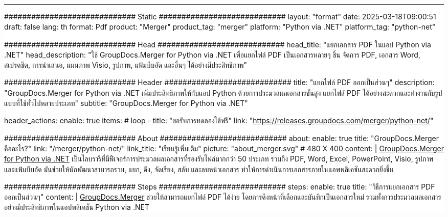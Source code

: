 
---
############################# Static ############################
layout: "format"
date:  2025-03-18T09:00:51
draft: false
lang: th
format: Pdf
product: "Merger"
product_tag: "merger"
platform: "Python via .NET"
platform_tag: "python-net"

############################# Head ############################
head_title: "แยกเอกสาร PDF ในแอป Python via .NET"
head_description: "ใช้ GroupDocs.Merger for Python via .NET เพื่อแยกไฟล์ PDF เป็นเอกสารหลายๆ ชิ้น จัดการ PDF, เอกสาร Word, สเปรดชีต, การนำเสนอ, แผนภาพ Visio, รูปภาพ, แฟ้มบีบอัด และอื่นๆ ได้อย่างมีประสิทธิภาพ"

############################# Header ############################
title: "แยกไฟล์ PDF ออกเป็นส่วนๆ" 
description: "GroupDocs.Merger for Python via .NET เพิ่มประสิทธิภาพให้กับแอป Python ด้วยการประมวลผลเอกสารขั้นสูง แยกไฟล์ PDF ได้อย่างสะดวกและทำงานกับรูปแบบที่ใช้ทั่วไปหลายประเภท"
subtitle: "GroupDocs.Merger for Python via .NET" 

header_actions:
  enable: true
  items:
    #  loop
    - title: "ขอรับการทดลองใช้ฟรี"
      link: "https://releases.groupdocs.com/merger/python-net/"
      
############################# About ############################
about:
    enable: true
    title: "GroupDocs.Merger คืออะไร?"
    link: "/merger/python-net/"
    link_title: "เรียนรู้เพิ่มเติม"
    picture: "about_merger.svg" # 480 X 400
    content: |
       [GroupDocs.Merger for Python via .NET](/merger/python-net/) เป็นไลบรารีที่มีฟีเจอร์การประมวลผลเอกสารที่รองรับไฟล์มากกว่า 50 ประเภท รวมถึง PDF, Word, Excel, PowerPoint, Visio, รูปภาพ และแฟ้มบีบอัด มันช่วยให้นักพัฒนาสามารถรวม, แยก, ดึง, จัดเรียง, สลับ และลบหน้าเอกสาร ทำให้การดำเนินการเอกสารภายในแอพพลิเคชันสะดวกยิ่งขึ้น

############################# Steps ############################
steps:
    enable: true
    title: "วิธีการแยกเอกสาร PDF ออกเป็นส่วนๆ"
    content: |
      [GroupDocs.Merger](/merger/python-net/) ช่วยให้สามารถแยกไฟล์ PDF ได้ง่าย โดยการดึงหน้าที่เลือกและบันทึกเป็นเอกสารใหม่ รวมทั้งการประมวลผลเอกสารอย่างมีประสิทธิภาพในแอปพลิเคชัน Python via .NET
      